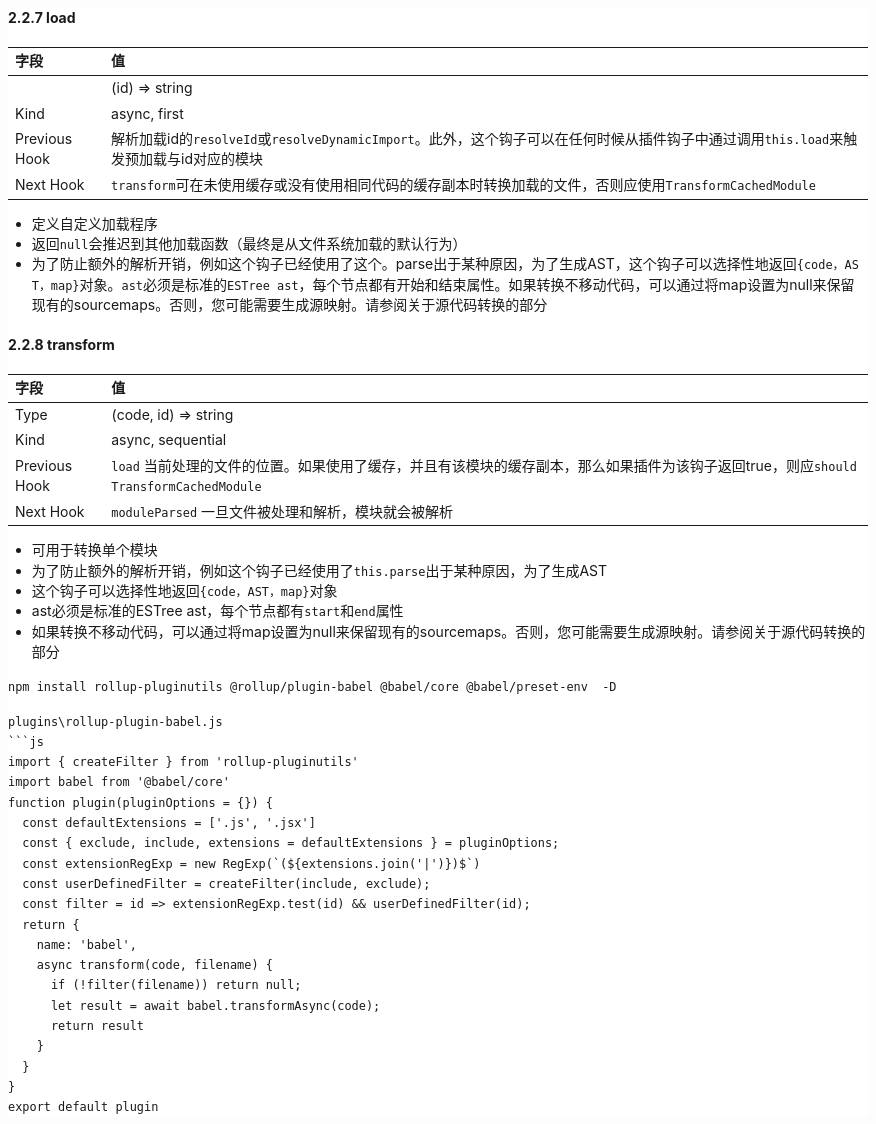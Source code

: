  #### 2.2.7 load 

|字段|值|
|:---|:---|
||(id) => string|null|
|Kind|async, first|
|Previous Hook|解析加载id的`resolveId`或`resolveDynamicImport`。此外，这个钩子可以在任何时候从插件钩子中通过调用`this.load`来触发预加载与id对应的模块|
|Next Hook|`transform`可在未使用缓存或没有使用相同代码的缓存副本时转换加载的文件，否则应使用`TransformCachedModule`|

* 定义自定义加载程序
* 返回`null`会推迟到其他加载函数（最终是从文件系统加载的默认行为）
* 为了防止额外的解析开销，例如这个钩子已经使用了这个。parse出于某种原因，为了生成AST，这个钩子可以选择性地返回`{code，AST，map}`对象。`ast`必须是标准的`ESTree ast`，每个节点都有开始和结束属性。如果转换不移动代码，可以通过将map设置为null来保留现有的sourcemaps。否则，您可能需要生成源映射。请参阅关于源代码转换的部分

 #### 2.2.8 transform 

|字段|值|
|:---|:---|
|Type|(code, id) => string|
|Kind|async, sequential|
|Previous Hook|`load` 当前处理的文件的位置。如果使用了缓存，并且有该模块的缓存副本，那么如果插件为该钩子返回true，则应`shouldTransformCachedModule`|
|Next Hook|`moduleParsed` 一旦文件被处理和解析，模块就会被解析|

* 可用于转换单个模块
* 为了防止额外的解析开销，例如这个钩子已经使用了`this.parse`出于某种原因，为了生成AST
* 这个钩子可以选择性地返回`{code，AST，map}`对象
* ast必须是标准的ESTree ast，每个节点都有`start`和`end`属性
* 如果转换不移动代码，可以通过将map设置为null来保留现有的sourcemaps。否则，您可能需要生成源映射。请参阅关于源代码转换的部分

```
npm install rollup-pluginutils @rollup/plugin-babel @babel/core @babel/preset-env  -D
```


    plugins\rollup-plugin-babel.js
    ```js
    import { createFilter } from 'rollup-pluginutils'
    import babel from '@babel/core'
    function plugin(pluginOptions = {}) {
      const defaultExtensions = ['.js', '.jsx']
      const { exclude, include, extensions = defaultExtensions } = pluginOptions;
      const extensionRegExp = new RegExp(`(${extensions.join('|')})$`)
      const userDefinedFilter = createFilter(include, exclude);
      const filter = id => extensionRegExp.test(id) && userDefinedFilter(id);
      return {
        name: 'babel',
        async transform(code, filename) {
          if (!filter(filename)) return null;
          let result = await babel.transformAsync(code);
          return result
        }
      }
    }
    export default plugin
